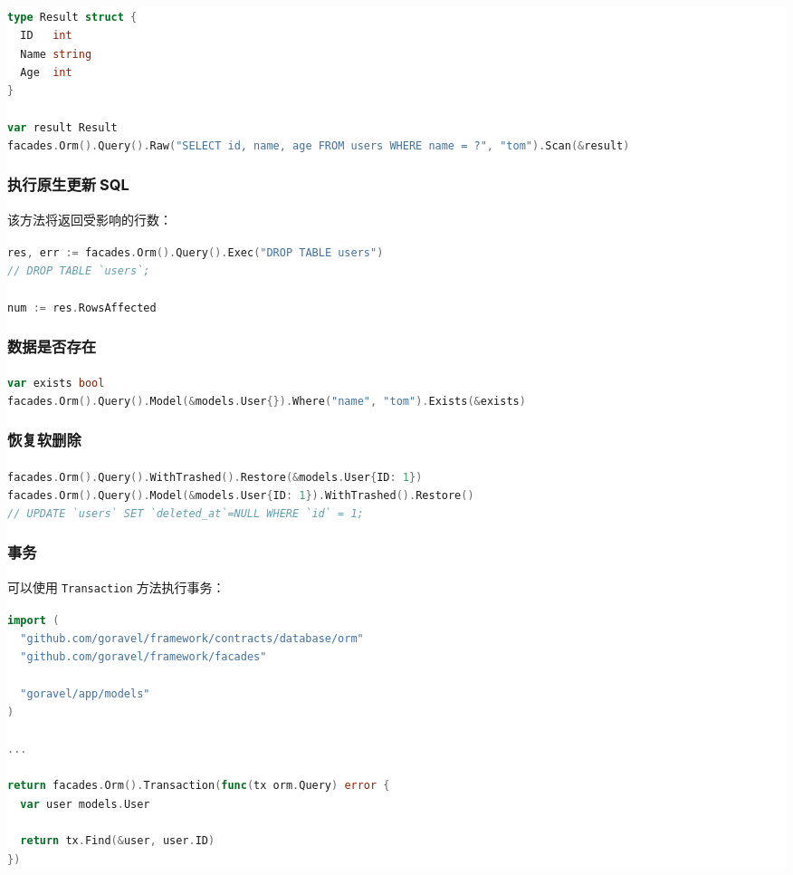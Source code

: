 ```go
type Result struct {
  ID   int
  Name string
  Age  int
}

var result Result
facades.Orm().Query().Raw("SELECT id, name, age FROM users WHERE name = ?", "tom").Scan(&result)
```

### 执行原生更新 SQL

该方法将返回受影响的行数：

```go
res, err := facades.Orm().Query().Exec("DROP TABLE users")
// DROP TABLE `users`;

num := res.RowsAffected
```

### 数据是否存在

```go
var exists bool
facades.Orm().Query().Model(&models.User{}).Where("name", "tom").Exists(&exists)
```

### 恢复软删除

```go
facades.Orm().Query().WithTrashed().Restore(&models.User{ID: 1})
facades.Orm().Query().Model(&models.User{ID: 1}).WithTrashed().Restore()
// UPDATE `users` SET `deleted_at`=NULL WHERE `id` = 1;
```

### 事务

可以使用 `Transaction` 方法执行事务：

```go
import (
  "github.com/goravel/framework/contracts/database/orm"
  "github.com/goravel/framework/facades"

  "goravel/app/models"
)

...

return facades.Orm().Transaction(func(tx orm.Query) error {
  var user models.User

  return tx.Find(&user, user.ID)
})
```
